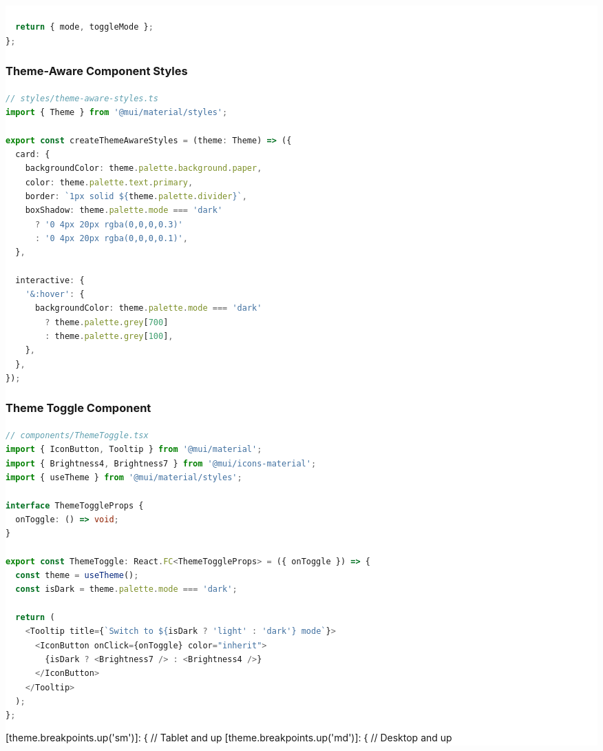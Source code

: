 ```typescript

  return { mode, toggleMode };
};
```

### Theme-Aware Component Styles

```typescript
// styles/theme-aware-styles.ts
import { Theme } from '@mui/material/styles';

export const createThemeAwareStyles = (theme: Theme) => ({
  card: {
    backgroundColor: theme.palette.background.paper,
    color: theme.palette.text.primary,
    border: `1px solid ${theme.palette.divider}`,
    boxShadow: theme.palette.mode === 'dark' 
      ? '0 4px 20px rgba(0,0,0,0.3)'
      : '0 4px 20px rgba(0,0,0,0.1)',
  },
  
  interactive: {
    '&:hover': {
      backgroundColor: theme.palette.mode === 'dark'
        ? theme.palette.grey[700]
        : theme.palette.grey[100],
    },
  },
});
```

### Theme Toggle Component

```typescript
// components/ThemeToggle.tsx
import { IconButton, Tooltip } from '@mui/material';
import { Brightness4, Brightness7 } from '@mui/icons-material';
import { useTheme } from '@mui/material/styles';

interface ThemeToggleProps {
  onToggle: () => void;
}

export const ThemeToggle: React.FC<ThemeToggleProps> = ({ onToggle }) => {
  const theme = useTheme();
  const isDark = theme.palette.mode === 'dark';

  return (
    <Tooltip title={`Switch to ${isDark ? 'light' : 'dark'} mode`}>
      <IconButton onClick={onToggle} color="inherit">
        {isDark ? <Brightness7 /> : <Brightness4 />}
      </IconButton>
    </Tooltip>
  );
};
```


  [theme.breakpoints.up('sm')]: {      // Tablet and up
  [theme.breakpoints.up('md')]: {      // Desktop and up